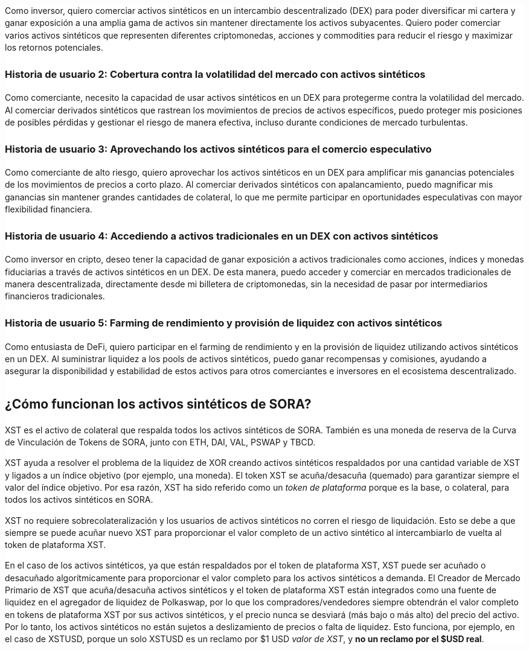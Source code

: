 Como inversor, quiero comerciar activos sintéticos en un intercambio descentralizado (DEX) para poder diversificar mi cartera y ganar exposición a una amplia gama de activos sin mantener directamente los activos subyacentes. Quiero poder comerciar varios activos sintéticos que representen diferentes criptomonedas, acciones y commodities para reducir el riesgo y maximizar los retornos potenciales.

### Historia de usuario 2: Cobertura contra la volatilidad del mercado con activos sintéticos

Como comerciante, necesito la capacidad de usar activos sintéticos en un DEX para protegerme contra la volatilidad del mercado. Al comerciar derivados sintéticos que rastrean los movimientos de precios de activos específicos, puedo proteger mis posiciones de posibles pérdidas y gestionar el riesgo de manera efectiva, incluso durante condiciones de mercado turbulentas.

### Historia de usuario 3: Aprovechando los activos sintéticos para el comercio especulativo

Como comerciante de alto riesgo, quiero aprovechar los activos sintéticos en un DEX para amplificar mis ganancias potenciales de los movimientos de precios a corto plazo. Al comerciar derivados sintéticos con apalancamiento, puedo magnificar mis ganancias sin mantener grandes cantidades de colateral, lo que me permite participar en oportunidades especulativas con mayor flexibilidad financiera.

### Historia de usuario 4: Accediendo a activos tradicionales en un DEX con activos sintéticos

Como inversor en cripto, deseo tener la capacidad de ganar exposición a activos tradicionales como acciones, índices y monedas fiduciarias a través de activos sintéticos en un DEX. De esta manera, puedo acceder y comerciar en mercados tradicionales de manera descentralizada, directamente desde mi billetera de criptomonedas, sin la necesidad de pasar por intermediarios financieros tradicionales.

### Historia de usuario 5: Farming de rendimiento y provisión de liquidez con activos sintéticos

Como entusiasta de DeFi, quiero participar en el farming de rendimiento y en la provisión de liquidez utilizando activos sintéticos en un DEX. Al suministrar liquidez a los pools de activos sintéticos, puedo ganar recompensas y comisiones, ayudando a asegurar la disponibilidad y estabilidad de estos activos para otros comerciantes e inversores en el ecosistema descentralizado.

## ¿Cómo funcionan los activos sintéticos de SORA?

XST es el activo de colateral que respalda todos los activos sintéticos de SORA. También es una moneda de reserva de la Curva de Vinculación de Tokens de SORA, junto con ETH, DAI, VAL, PSWAP y TBCD.

XST ayuda a resolver el problema de la liquidez de XOR creando activos sintéticos respaldados por una cantidad variable de XST y ligados a un índice objetivo (por ejemplo, una moneda). El token XST se acuña/desacuña (quemado) para garantizar siempre el valor del índice objetivo. Por esa razón, XST ha sido referido como un _token de plataforma_ porque es la base, o colateral, para todos los activos sintéticos en SORA.

XST no requiere sobrecolateralización y los usuarios de activos sintéticos no corren el riesgo de liquidación. Esto se debe a que siempre se puede acuñar nuevo XST para proporcionar el valor completo de un activo sintético al intercambiarlo de vuelta al token de plataforma XST.

En el caso de los activos sintéticos, ya que están respaldados por el token de plataforma XST, XST puede ser acuñado o desacuñado algorítmicamente para proporcionar el valor completo para los activos sintéticos a demanda. El Creador de Mercado Primario de XST que acuña/desacuña activos sintéticos y el token de plataforma XST están integrados como una fuente de liquidez en el agregador de liquidez de Polkaswap, por lo que los compradores/vendedores siempre obtendrán el valor completo en tokens de plataforma XST por sus activos sintéticos, y el precio nunca se desviará (más bajo o más alto) del precio del activo. Por lo tanto, los activos sintéticos no están sujetos a deslizamiento de precios o falta de liquidez. Esto funciona, por ejemplo, en el caso de XSTUSD, porque un solo XSTUSD es un reclamo por $1 USD *valor de XST*, y **no un reclamo por el $USD real**.
